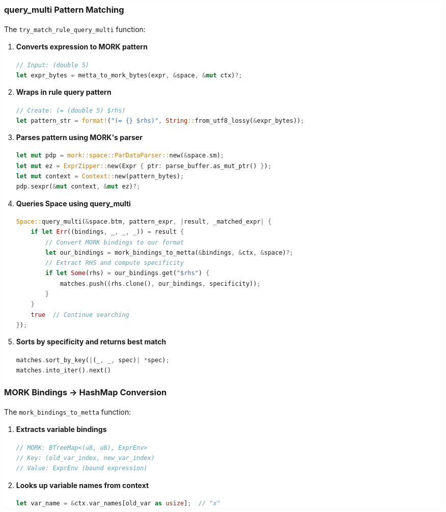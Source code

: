 ### query_multi Pattern Matching

The `try_match_rule_query_multi` function:

1. **Converts expression to MORK pattern**
   ```rust
   // Input: (double 5)
   let expr_bytes = metta_to_mork_bytes(expr, &space, &mut ctx)?;
   ```

2. **Wraps in rule query pattern**
   ```rust
   // Create: (= (double 5) $rhs)
   let pattern_str = format!("(= {} $rhs)", String::from_utf8_lossy(&expr_bytes));
   ```

3. **Parses pattern using MORK's parser**
   ```rust
   let mut pdp = mork::space::ParDataParser::new(&space.sm);
   let mut ez = ExprZipper::new(Expr { ptr: parse_buffer.as_mut_ptr() });
   let mut context = Context::new(pattern_bytes);
   pdp.sexpr(&mut context, &mut ez)?;
   ```

4. **Queries Space using query_multi**
   ```rust
   Space::query_multi(&space.btm, pattern_expr, |result, _matched_expr| {
       if let Err((bindings, _, _, _)) = result {
           // Convert MORK bindings to our format
           let our_bindings = mork_bindings_to_metta(&bindings, &ctx, &space)?;
           // Extract RHS and compute specificity
           if let Some(rhs) = our_bindings.get("$rhs") {
               matches.push((rhs.clone(), our_bindings, specificity));
           }
       }
       true  // Continue searching
   });
   ```

5. **Sorts by specificity and returns best match**
   ```rust
   matches.sort_by_key(|(_, _, spec)| *spec);
   matches.into_iter().next()
   ```

### MORK Bindings → HashMap Conversion

The `mork_bindings_to_metta` function:

1. **Extracts variable bindings**
   ```rust
   // MORK: BTreeMap<(u8, u8), ExprEnv>
   // Key: (old_var_index, new_var_index)
   // Value: ExprEnv (bound expression)
   ```

2. **Looks up variable names from context**
   ```rust
   let var_name = &ctx.var_names[old_var as usize];  // "x"
   ```
